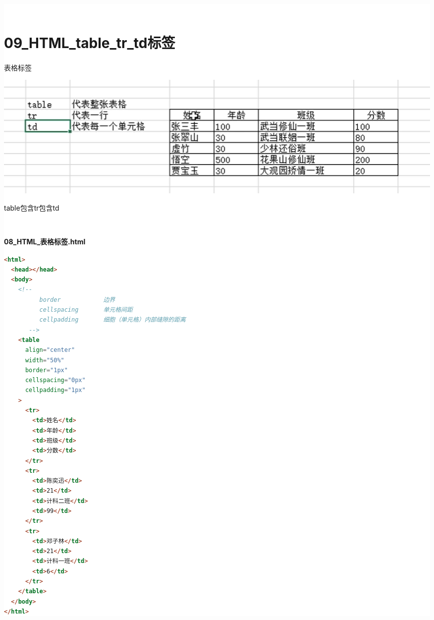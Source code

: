 ​	

# 09_HTML_table_tr_td标签

表格标签

![image-20220725110212766](HTML,CSS.assets/image-20220725110212766.png)

table包含tr包含td

​	

**08_HTML_表格标签.html**

```html
<html>
  <head></head>
  <body>
    <!-- 
          border            边界
          cellspacing       单元格间距
          cellpadding       细胞（单元格）内部缝隙的距离
       -->
    <table
      align="center"
      width="50%"
      border="1px"
      cellspacing="0px"
      cellpadding="1px"
    >
      <tr>
        <td>姓名</td>
        <td>年龄</td>
        <td>班级</td>
        <td>分数</td>
      </tr>
      <tr>
        <td>陈奕迅</td>
        <td>21</td>
        <td>计科二班</td>
        <td>99</td>
      </tr>
      <tr>
        <td>邓子林</td>
        <td>21</td>
        <td>计科一班</td>
        <td>6</td>
      </tr>
    </table>
  </body>
</html>

```
